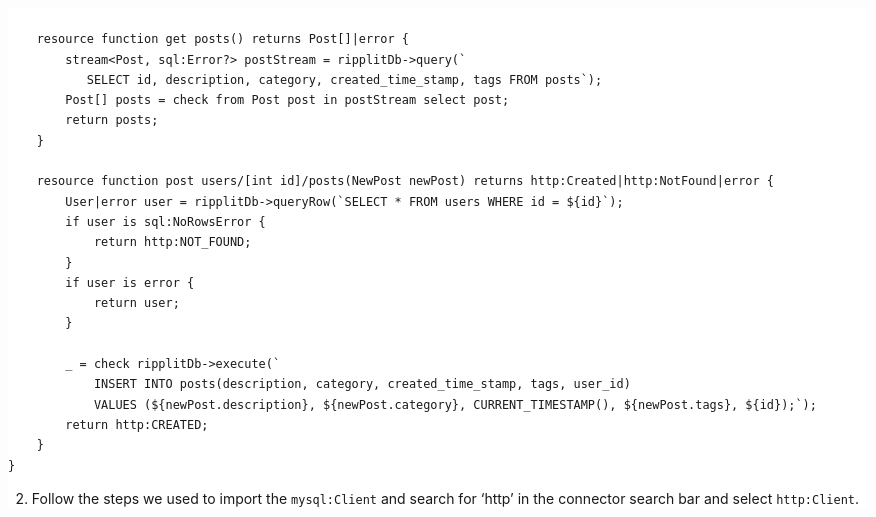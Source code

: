 ```ballerina

    resource function get posts() returns Post[]|error {
        stream<Post, sql:Error?> postStream = ripplitDb->query(`
           SELECT id, description, category, created_time_stamp, tags FROM posts`);
        Post[] posts = check from Post post in postStream select post;
        return posts;
    }

    resource function post users/[int id]/posts(NewPost newPost) returns http:Created|http:NotFound|error {
        User|error user = ripplitDb->queryRow(`SELECT * FROM users WHERE id = ${id}`);
        if user is sql:NoRowsError {
            return http:NOT_FOUND;
        }
        if user is error {
            return user;
        }

        _ = check ripplitDb->execute(`
            INSERT INTO posts(description, category, created_time_stamp, tags, user_id)
            VALUES (${newPost.description}, ${newPost.category}, CURRENT_TIMESTAMP(), ${newPost.tags}, ${id});`);
        return http:CREATED;
    }
}
```

2. Follow the steps we used to import the `mysql:Client` and search for ‘http’ in the connector search bar and select `http:Client`.
